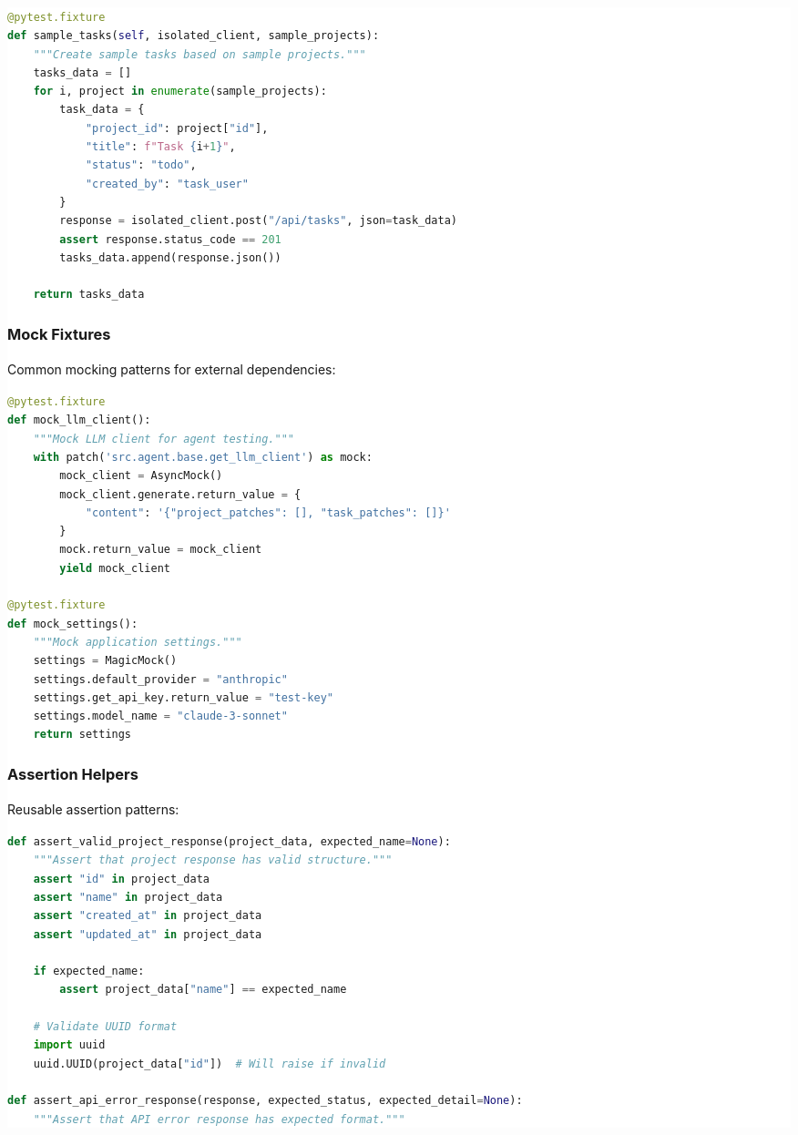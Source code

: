 ```python
@pytest.fixture
def sample_tasks(self, isolated_client, sample_projects):
    """Create sample tasks based on sample projects."""
    tasks_data = []
    for i, project in enumerate(sample_projects):
        task_data = {
            "project_id": project["id"],
            "title": f"Task {i+1}",
            "status": "todo",
            "created_by": "task_user"
        }
        response = isolated_client.post("/api/tasks", json=task_data)
        assert response.status_code == 201
        tasks_data.append(response.json())
    
    return tasks_data
```

### Mock Fixtures

Common mocking patterns for external dependencies:

```python
@pytest.fixture
def mock_llm_client():
    """Mock LLM client for agent testing."""
    with patch('src.agent.base.get_llm_client') as mock:
        mock_client = AsyncMock()
        mock_client.generate.return_value = {
            "content": '{"project_patches": [], "task_patches": []}'
        }
        mock.return_value = mock_client
        yield mock_client

@pytest.fixture
def mock_settings():
    """Mock application settings."""
    settings = MagicMock()
    settings.default_provider = "anthropic"
    settings.get_api_key.return_value = "test-key"
    settings.model_name = "claude-3-sonnet"
    return settings
```

### Assertion Helpers

Reusable assertion patterns:

```python
def assert_valid_project_response(project_data, expected_name=None):
    """Assert that project response has valid structure."""
    assert "id" in project_data
    assert "name" in project_data
    assert "created_at" in project_data
    assert "updated_at" in project_data
    
    if expected_name:
        assert project_data["name"] == expected_name
    
    # Validate UUID format
    import uuid
    uuid.UUID(project_data["id"])  # Will raise if invalid

def assert_api_error_response(response, expected_status, expected_detail=None):
    """Assert that API error response has expected format."""
```